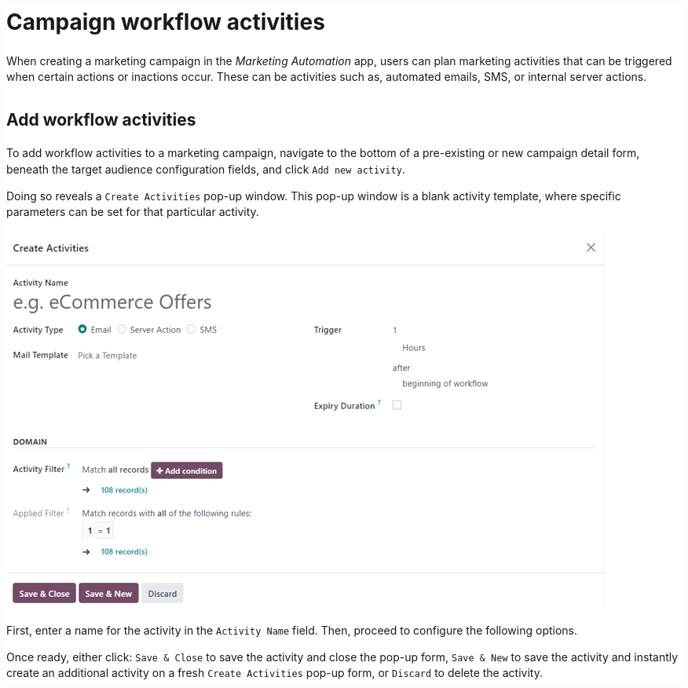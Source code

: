 # Campaign workflow activities

When creating a marketing campaign in the *Marketing Automation* app,
users can plan marketing activities that can be triggered when certain
actions or inactions occur. These can be activities such as, automated
emails, SMS, or internal server actions.

## Add workflow activities

To add workflow activities to a marketing campaign, navigate to the
bottom of a pre-existing or new campaign detail form, beneath the target
audience configuration fields, and click `Add new
activity`.

Doing so reveals a `Create Activities` pop-up window. This pop-up window
is a blank activity template, where specific parameters can be set for
that particular activity.

<img src="workflow_activities/activity-template.png"
class="align-center"
alt="A workflow activity template pop-up window in Konvergo ERP Marketing Automation." />

First, enter a name for the activity in the `Activity Name` field. Then,
proceed to configure the following options.

Once ready, either click: `Save & Close` to save the activity and close
the pop-up form, `Save & New` to save the activity and instantly create
an additional activity on a fresh `Create Activities` pop-up form, or
`Discard` to delete the activity.
